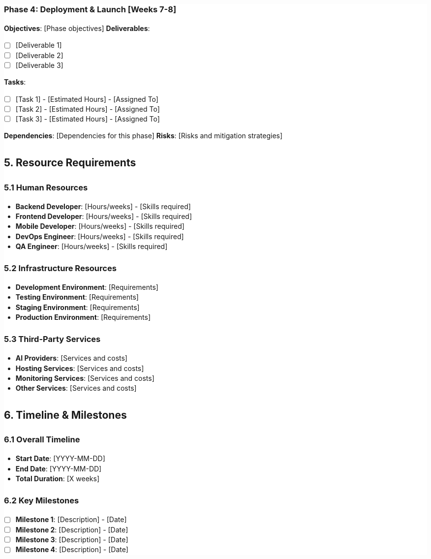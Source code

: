 ### Phase 4: Deployment & Launch [Weeks 7-8]
**Objectives**: [Phase objectives]
**Deliverables**:
- [ ] [Deliverable 1]
- [ ] [Deliverable 2]
- [ ] [Deliverable 3]

**Tasks**:
- [ ] [Task 1] - [Estimated Hours] - [Assigned To]
- [ ] [Task 2] - [Estimated Hours] - [Assigned To]
- [ ] [Task 3] - [Estimated Hours] - [Assigned To]

**Dependencies**: [Dependencies for this phase]
**Risks**: [Risks and mitigation strategies]

## 5. Resource Requirements

### 5.1 Human Resources
- **Backend Developer**: [Hours/weeks] - [Skills required]
- **Frontend Developer**: [Hours/weeks] - [Skills required]
- **Mobile Developer**: [Hours/weeks] - [Skills required]
- **DevOps Engineer**: [Hours/weeks] - [Skills required]
- **QA Engineer**: [Hours/weeks] - [Skills required]

### 5.2 Infrastructure Resources
- **Development Environment**: [Requirements]
- **Testing Environment**: [Requirements]
- **Staging Environment**: [Requirements]
- **Production Environment**: [Requirements]

### 5.3 Third-Party Services
- **AI Providers**: [Services and costs]
- **Hosting Services**: [Services and costs]
- **Monitoring Services**: [Services and costs]
- **Other Services**: [Services and costs]

## 6. Timeline & Milestones

### 6.1 Overall Timeline
- **Start Date**: [YYYY-MM-DD]
- **End Date**: [YYYY-MM-DD]
- **Total Duration**: [X weeks]

### 6.2 Key Milestones
- [ ] **Milestone 1**: [Description] - [Date]
- [ ] **Milestone 2**: [Description] - [Date]
- [ ] **Milestone 3**: [Description] - [Date]
- [ ] **Milestone 4**: [Description] - [Date]
